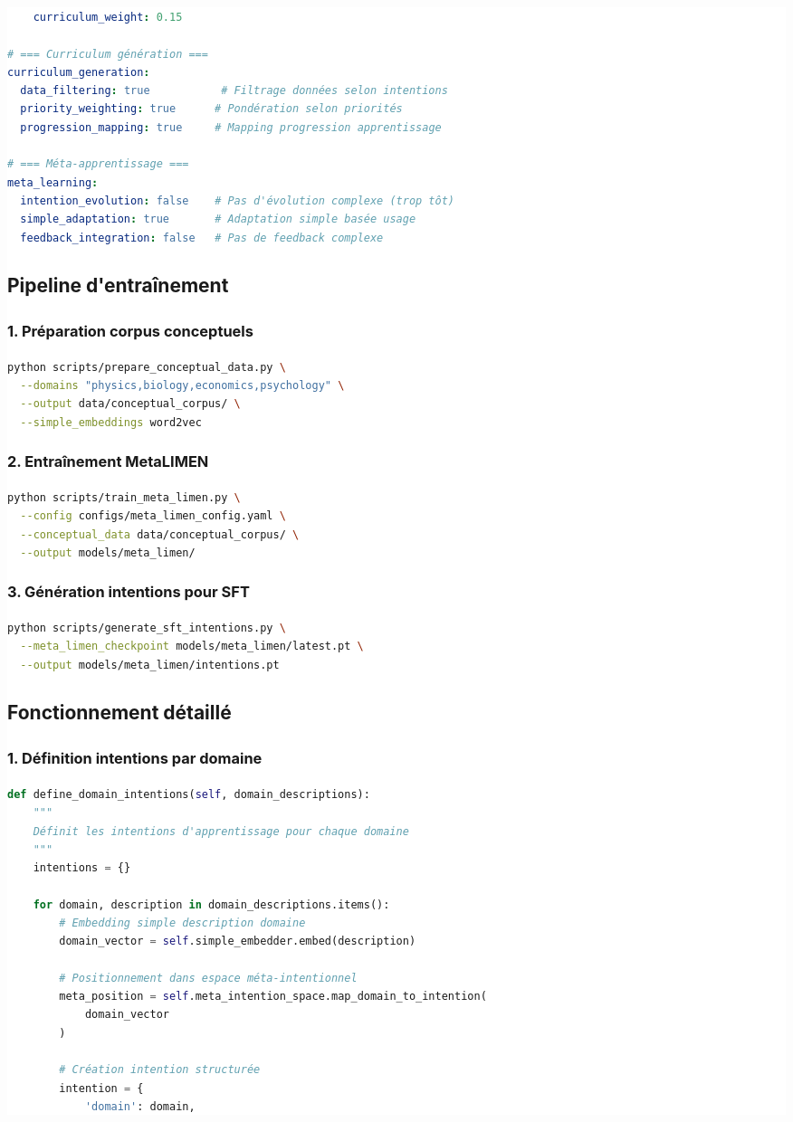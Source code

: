```yaml
    curriculum_weight: 0.15

# === Curriculum génération ===
curriculum_generation:
  data_filtering: true           # Filtrage données selon intentions
  priority_weighting: true      # Pondération selon priorités
  progression_mapping: true     # Mapping progression apprentissage

# === Méta-apprentissage ===
meta_learning:
  intention_evolution: false    # Pas d'évolution complexe (trop tôt)
  simple_adaptation: true       # Adaptation simple basée usage
  feedback_integration: false   # Pas de feedback complexe
```

## Pipeline d'entraînement

### 1. Préparation corpus conceptuels
```bash
python scripts/prepare_conceptual_data.py \
  --domains "physics,biology,economics,psychology" \
  --output data/conceptual_corpus/ \
  --simple_embeddings word2vec
```

### 2. Entraînement MetaLIMEN
```bash
python scripts/train_meta_limen.py \
  --config configs/meta_limen_config.yaml \
  --conceptual_data data/conceptual_corpus/ \
  --output models/meta_limen/
```

### 3. Génération intentions pour SFT
```bash
python scripts/generate_sft_intentions.py \
  --meta_limen_checkpoint models/meta_limen/latest.pt \
  --output models/meta_limen/intentions.pt
```

## Fonctionnement détaillé

### 1. Définition intentions par domaine
```python
def define_domain_intentions(self, domain_descriptions):
    """
    Définit les intentions d'apprentissage pour chaque domaine
    """
    intentions = {}
    
    for domain, description in domain_descriptions.items():
        # Embedding simple description domaine
        domain_vector = self.simple_embedder.embed(description)
        
        # Positionnement dans espace méta-intentionnel
        meta_position = self.meta_intention_space.map_domain_to_intention(
            domain_vector
        )
        
        # Création intention structurée
        intention = {
            'domain': domain,
```